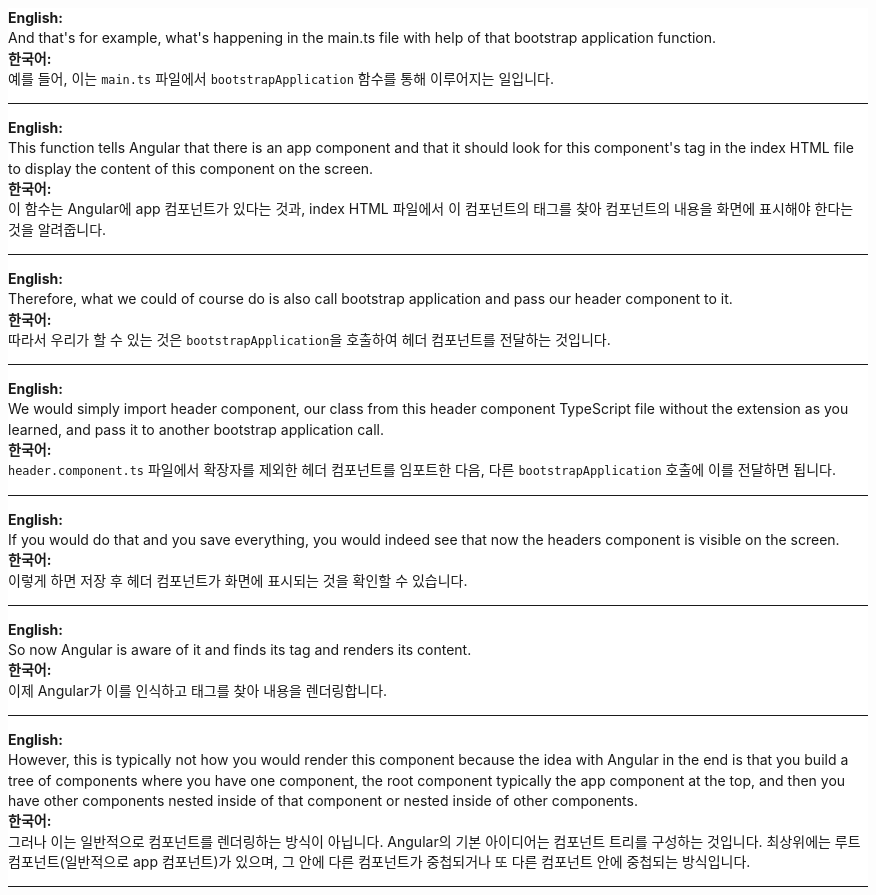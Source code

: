 **English:**  
And that's for example, what's happening in the main.ts file with help of that bootstrap application function.  
**한국어:**  
예를 들어, 이는 `main.ts` 파일에서 `bootstrapApplication` 함수를 통해 이루어지는 일입니다.

---

**English:**  
This function tells Angular that there is an app component and that it should look for this component's tag in the index HTML file to display the content of this component on the screen.  
**한국어:**  
이 함수는 Angular에 app 컴포넌트가 있다는 것과, index HTML 파일에서 이 컴포넌트의 태그를 찾아 컴포넌트의 내용을 화면에 표시해야 한다는 것을 알려줍니다.

---

**English:**  
Therefore, what we could of course do is also call bootstrap application and pass our header component to it.  
**한국어:**  
따라서 우리가 할 수 있는 것은 `bootstrapApplication`을 호출하여 헤더 컴포넌트를 전달하는 것입니다.

---

**English:**  
We would simply import header component, our class from this header component TypeScript file without the extension as you learned, and pass it to another bootstrap application call.  
**한국어:**  
`header.component.ts` 파일에서 확장자를 제외한 헤더 컴포넌트를 임포트한 다음, 다른 `bootstrapApplication` 호출에 이를 전달하면 됩니다.

---

**English:**  
If you would do that and you save everything, you would indeed see that now the headers component is visible on the screen.  
**한국어:**  
이렇게 하면 저장 후 헤더 컴포넌트가 화면에 표시되는 것을 확인할 수 있습니다.

---

**English:**  
So now Angular is aware of it and finds its tag and renders its content.  
**한국어:**  
이제 Angular가 이를 인식하고 태그를 찾아 내용을 렌더링합니다.

---

**English:**  
However, this is typically not how you would render this component because the idea with Angular in the end is that you build a tree of components where you have one component, the root component typically the app component at the top, and then you have other components nested inside of that component or nested inside of other components.  
**한국어:**  
그러나 이는 일반적으로 컴포넌트를 렌더링하는 방식이 아닙니다. Angular의 기본 아이디어는 컴포넌트 트리를 구성하는 것입니다. 최상위에는 루트 컴포넌트(일반적으로 app 컴포넌트)가 있으며, 그 안에 다른 컴포넌트가 중첩되거나 또 다른 컴포넌트 안에 중첩되는 방식입니다.

---